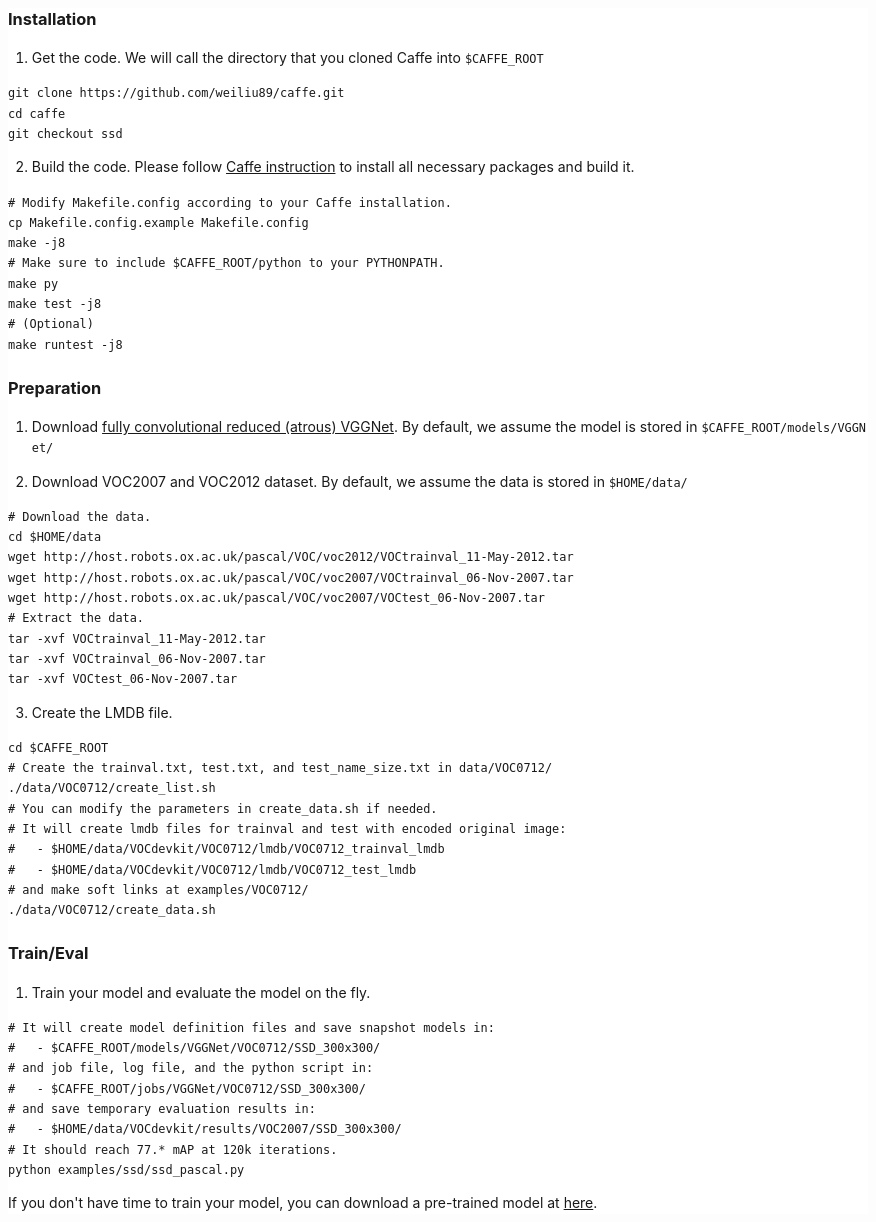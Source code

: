 ### Installation
1. Get the code. We will call the directory that you cloned Caffe into `$CAFFE_ROOT`
  ```Shell
  git clone https://github.com/weiliu89/caffe.git
  cd caffe
  git checkout ssd
  ```

2. Build the code. Please follow [Caffe instruction](http://caffe.berkeleyvision.org/installation.html) to install all necessary packages and build it.
  ```Shell
  # Modify Makefile.config according to your Caffe installation.
  cp Makefile.config.example Makefile.config
  make -j8
  # Make sure to include $CAFFE_ROOT/python to your PYTHONPATH.
  make py
  make test -j8
  # (Optional)
  make runtest -j8
  ```

### Preparation
1. Download [fully convolutional reduced (atrous) VGGNet](https://gist.github.com/weiliu89/2ed6e13bfd5b57cf81d6). By default, we assume the model is stored in `$CAFFE_ROOT/models/VGGNet/`

2. Download VOC2007 and VOC2012 dataset. By default, we assume the data is stored in `$HOME/data/`
  ```Shell
  # Download the data.
  cd $HOME/data
  wget http://host.robots.ox.ac.uk/pascal/VOC/voc2012/VOCtrainval_11-May-2012.tar
  wget http://host.robots.ox.ac.uk/pascal/VOC/voc2007/VOCtrainval_06-Nov-2007.tar
  wget http://host.robots.ox.ac.uk/pascal/VOC/voc2007/VOCtest_06-Nov-2007.tar
  # Extract the data.
  tar -xvf VOCtrainval_11-May-2012.tar
  tar -xvf VOCtrainval_06-Nov-2007.tar
  tar -xvf VOCtest_06-Nov-2007.tar
  ```

3. Create the LMDB file.
  ```Shell
  cd $CAFFE_ROOT
  # Create the trainval.txt, test.txt, and test_name_size.txt in data/VOC0712/
  ./data/VOC0712/create_list.sh
  # You can modify the parameters in create_data.sh if needed.
  # It will create lmdb files for trainval and test with encoded original image:
  #   - $HOME/data/VOCdevkit/VOC0712/lmdb/VOC0712_trainval_lmdb
  #   - $HOME/data/VOCdevkit/VOC0712/lmdb/VOC0712_test_lmdb
  # and make soft links at examples/VOC0712/
  ./data/VOC0712/create_data.sh
  ```

### Train/Eval
1. Train your model and evaluate the model on the fly.
  ```Shell
  # It will create model definition files and save snapshot models in:
  #   - $CAFFE_ROOT/models/VGGNet/VOC0712/SSD_300x300/
  # and job file, log file, and the python script in:
  #   - $CAFFE_ROOT/jobs/VGGNet/VOC0712/SSD_300x300/
  # and save temporary evaluation results in:
  #   - $HOME/data/VOCdevkit/results/VOC2007/SSD_300x300/
  # It should reach 77.* mAP at 120k iterations.
  python examples/ssd/ssd_pascal.py
  ```
  If you don't have time to train your model, you can download a pre-trained model at [here](https://drive.google.com/file/d/0BzKzrI_SkD1_WVVTSmQxU0dVRzA/view?resourcekey=0-VFoYwzlHsh486pZ5U4sA6w).
